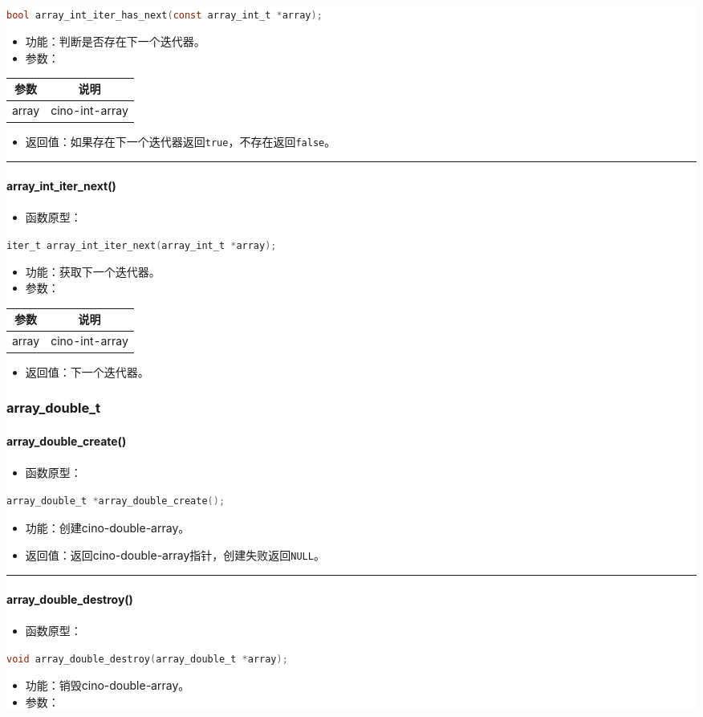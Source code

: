 ```c
bool array_int_iter_has_next(const array_int_t *array);
```

- 功能：判断是否存在下一个迭代器。
- 参数：

| 参数  | 说明           |
| ----- | -------------- |
| array | cino-int-array |

- 返回值：如果存在下一个迭代器返回`true`，不存在返回`false`。

---

#### array_int_iter_next()

- 函数原型：

```c
iter_t array_int_iter_next(array_int_t *array);
```

- 功能：获取下一个迭代器。
- 参数：

| 参数  | 说明           |
| ----- | -------------- |
| array | cino-int-array |

- 返回值：下一个迭代器。

<div style="page-break-after: always;"></div>

### array_double_t

#### array_double_create()

- 函数原型：

```c
array_double_t *array_double_create();
```

- 功能：创建cino-double-array。

- 返回值：返回cino-double-array指针，创建失败返回`NULL`。

---

#### array_double_destroy()

- 函数原型：

```c
void array_double_destroy(array_double_t *array);
```

- 功能：销毁cino-double-array。
- 参数：

